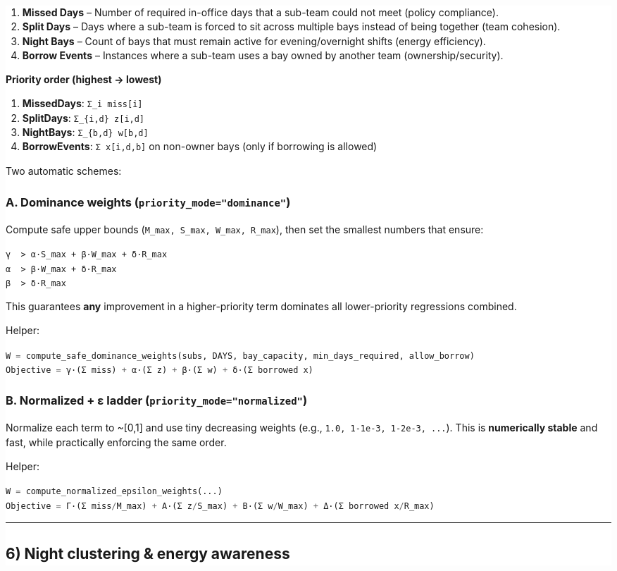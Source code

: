 1. **Missed Days** – Number of required in-office days that a sub-team could not meet (policy compliance).
2. **Split Days** – Days where a sub-team is forced to sit across multiple bays instead of being together (team cohesion).
3. **Night Bays** – Count of bays that must remain active for evening/overnight shifts (energy efficiency).
4. **Borrow Events** – Instances where a sub-team uses a bay owned by another team (ownership/security).

**Priority order (highest → lowest)**

1. **MissedDays**: `Σ_i miss[i]`
2. **SplitDays**: `Σ_{i,d} z[i,d]`
3. **NightBays**: `Σ_{b,d} w[b,d]`
4. **BorrowEvents**: `Σ x[i,d,b]` on non-owner bays (only if borrowing is allowed)


Two automatic schemes:

### A. **Dominance weights** (`priority_mode="dominance"`)

Compute safe upper bounds (`M_max, S_max, W_max, R_max`), then set the smallest numbers that ensure:

```
γ  > α·S_max + β·W_max + δ·R_max
α  > β·W_max + δ·R_max
β  > δ·R_max
```

This guarantees **any** improvement in a higher-priority term dominates all lower-priority regressions combined.

Helper:

```python
W = compute_safe_dominance_weights(subs, DAYS, bay_capacity, min_days_required, allow_borrow)
Objective = γ·(Σ miss) + α·(Σ z) + β·(Σ w) + δ·(Σ borrowed x)
```

### B. **Normalized + ε ladder** (`priority_mode="normalized"`)

Normalize each term to \~\[0,1] and use tiny decreasing weights (e.g., `1.0, 1-1e-3, 1-2e-3, ...`).
This is **numerically stable** and fast, while practically enforcing the same order.

Helper:

```python
W = compute_normalized_epsilon_weights(...)
Objective = Γ·(Σ miss/M_max) + A·(Σ z/S_max) + B·(Σ w/W_max) + Δ·(Σ borrowed x/R_max)
```

---

## 6) Night clustering & energy awareness
